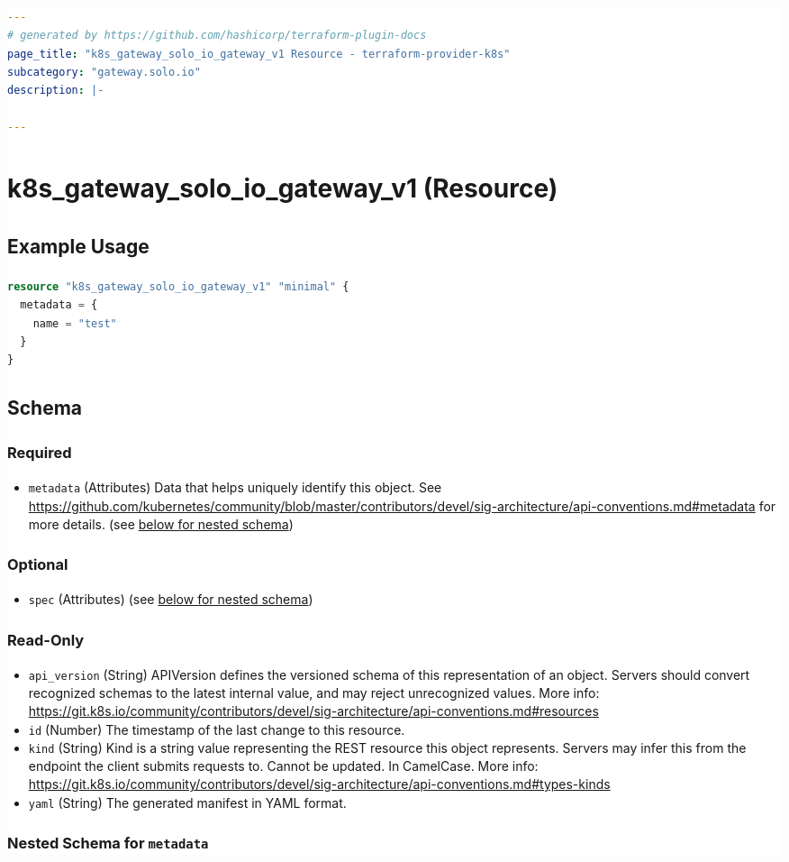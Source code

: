 ```yaml
---
# generated by https://github.com/hashicorp/terraform-plugin-docs
page_title: "k8s_gateway_solo_io_gateway_v1 Resource - terraform-provider-k8s"
subcategory: "gateway.solo.io"
description: |-
  
---
```


# k8s_gateway_solo_io_gateway_v1 (Resource)



## Example Usage

```terraform
resource "k8s_gateway_solo_io_gateway_v1" "minimal" {
  metadata = {
    name = "test"
  }
}
```


## Schema

### Required

- `metadata` (Attributes) Data that helps uniquely identify this object. See https://github.com/kubernetes/community/blob/master/contributors/devel/sig-architecture/api-conventions.md#metadata for more details. (see [below for nested schema](#nestedatt--metadata))

### Optional

- `spec` (Attributes) (see [below for nested schema](#nestedatt--spec))

### Read-Only

- `api_version` (String) APIVersion defines the versioned schema of this representation of an object. Servers should convert recognized schemas to the latest internal value, and may reject unrecognized values. More info: https://git.k8s.io/community/contributors/devel/sig-architecture/api-conventions.md#resources
- `id` (Number) The timestamp of the last change to this resource.
- `kind` (String) Kind is a string value representing the REST resource this object represents. Servers may infer this from the endpoint the client submits requests to. Cannot be updated. In CamelCase. More info: https://git.k8s.io/community/contributors/devel/sig-architecture/api-conventions.md#types-kinds
- `yaml` (String) The generated manifest in YAML format.

<a id="nestedatt--metadata"></a>
### Nested Schema for `metadata`

